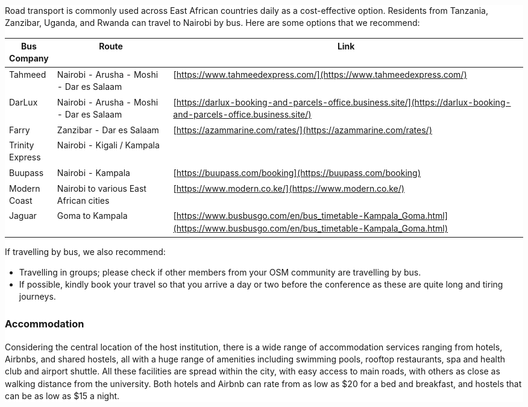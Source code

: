 Road transport is commonly used across East African countries daily as a cost-effective option. Residents from Tanzania, Zanzibar, Uganda, and Rwanda can travel to Nairobi by bus. Here are some options that we recommend:

Bus Company | Route | Link
------------|-------|-----
Tahmeed | Nairobi - Arusha - Moshi - Dar es Salaam | [https://www.tahmeedexpress.com/](https://www.tahmeedexpress.com/)
DarLux | Nairobi - Arusha - Moshi - Dar es Salaam | [https://darlux-booking-and-parcels-office.business.site/](https://darlux-booking-and-parcels-office.business.site/)
Farry | Zanzibar - Dar es Salaam | [https://azammarine.com/rates/](https://azammarine.com/rates/)
Trinity Express | Nairobi - Kigali / Kampala |
Buupass | Nairobi - Kampala | [https://buupass.com/booking](https://buupass.com/booking)
Modern Coast | Nairobi to various East African cities | [https://www.modern.co.ke/](https://www.modern.co.ke/)
Jaguar | Goma to Kampala | [https://www.busbusgo.com/en/bus_timetable-Kampala_Goma.html](https://www.busbusgo.com/en/bus_timetable-Kampala_Goma.html)

If travelling by bus, we also recommend:
* Travelling in groups; please check if other members from your OSM community are travelling by bus. 
* If possible, kindly book your travel so that you arrive a day or two before the conference as these are quite long and tiring journeys.


<h3 class='space-bottom1' id='accommodation'>Accommodation</h3>

Considering the central location of the host institution, there is a wide range of accommodation services ranging from hotels, Airbnbs, and shared hostels, all with a huge range of amenities including swimming pools, rooftop restaurants, spa and health club and airport shuttle. All these facilities are spread within the city, with easy access to main roads, with others as close as walking distance from the university. Both hotels and Airbnb can rate from as low as $20 for a bed and breakfast, and hostels that can be as low as $15 a night.

